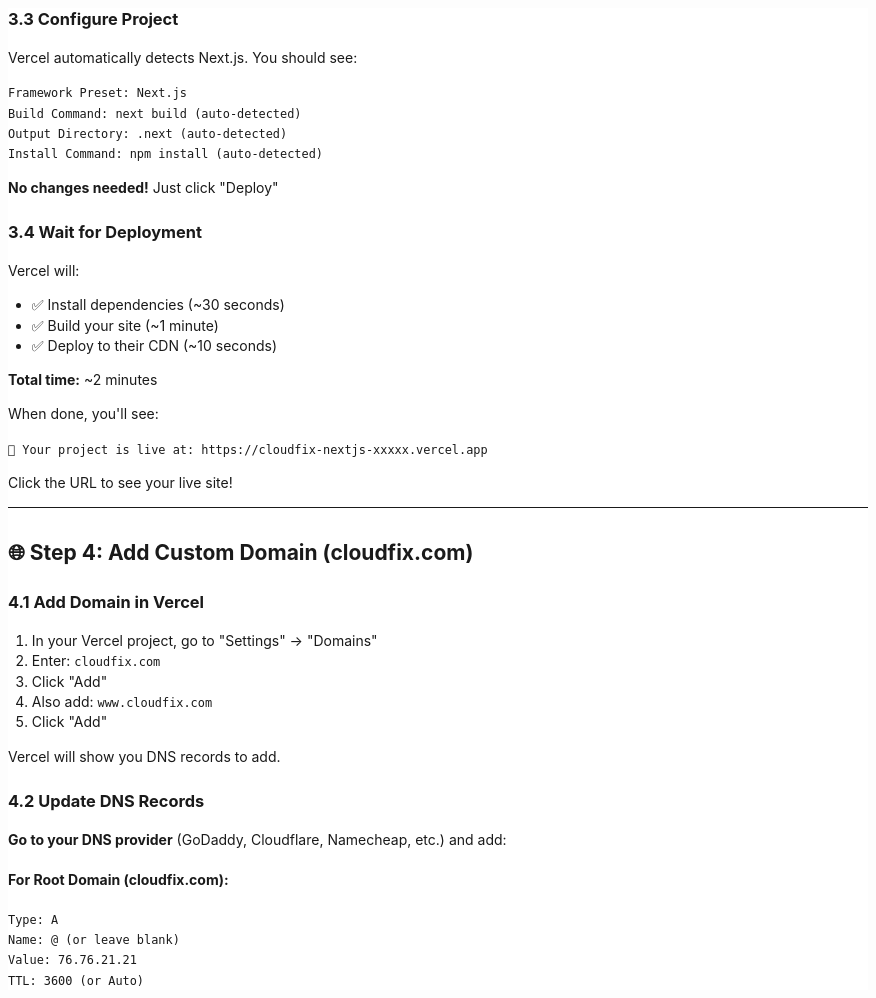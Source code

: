 ### 3.3 Configure Project

Vercel automatically detects Next.js. You should see:

```
Framework Preset: Next.js
Build Command: next build (auto-detected)
Output Directory: .next (auto-detected)
Install Command: npm install (auto-detected)
```

**No changes needed!** Just click "Deploy"

### 3.4 Wait for Deployment

Vercel will:
- ✅ Install dependencies (~30 seconds)
- ✅ Build your site (~1 minute)
- ✅ Deploy to their CDN (~10 seconds)

**Total time:** ~2 minutes

When done, you'll see:
```
🎉 Your project is live at: https://cloudfix-nextjs-xxxxx.vercel.app
```

Click the URL to see your live site!

---

## 🌐 Step 4: Add Custom Domain (cloudfix.com)

### 4.1 Add Domain in Vercel

1. In your Vercel project, go to "Settings" → "Domains"
2. Enter: `cloudfix.com`
3. Click "Add"
4. Also add: `www.cloudfix.com`
5. Click "Add"

Vercel will show you DNS records to add.

### 4.2 Update DNS Records

**Go to your DNS provider** (GoDaddy, Cloudflare, Namecheap, etc.) and add:

#### For Root Domain (cloudfix.com):

```
Type: A
Name: @ (or leave blank)
Value: 76.76.21.21
TTL: 3600 (or Auto)
```
